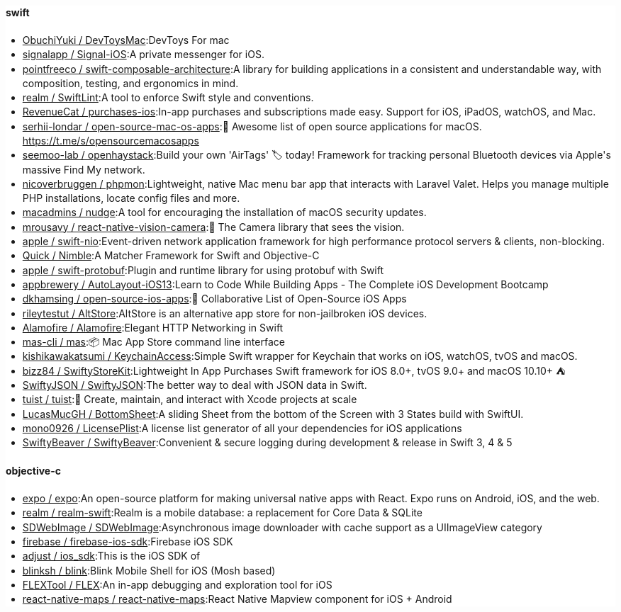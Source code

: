 #### swift
* [ObuchiYuki / DevToysMac](https://github.com/ObuchiYuki/DevToysMac):DevToys For mac
* [signalapp / Signal-iOS](https://github.com/signalapp/Signal-iOS):A private messenger for iOS.
* [pointfreeco / swift-composable-architecture](https://github.com/pointfreeco/swift-composable-architecture):A library for building applications in a consistent and understandable way, with composition, testing, and ergonomics in mind.
* [realm / SwiftLint](https://github.com/realm/SwiftLint):A tool to enforce Swift style and conventions.
* [RevenueCat / purchases-ios](https://github.com/RevenueCat/purchases-ios):In-app purchases and subscriptions made easy. Support for iOS, iPadOS, watchOS, and Mac.
* [serhii-londar / open-source-mac-os-apps](https://github.com/serhii-londar/open-source-mac-os-apps):🚀 Awesome list of open source applications for macOS. https://t.me/s/opensourcemacosapps
* [seemoo-lab / openhaystack](https://github.com/seemoo-lab/openhaystack):Build your own 'AirTags' 🏷 today! Framework for tracking personal Bluetooth devices via Apple's massive Find My network.
* [nicoverbruggen / phpmon](https://github.com/nicoverbruggen/phpmon):Lightweight, native Mac menu bar app that interacts with Laravel Valet. Helps you manage multiple PHP installations, locate config files and more.
* [macadmins / nudge](https://github.com/macadmins/nudge):A tool for encouraging the installation of macOS security updates.
* [mrousavy / react-native-vision-camera](https://github.com/mrousavy/react-native-vision-camera):📸 The Camera library that sees the vision.
* [apple / swift-nio](https://github.com/apple/swift-nio):Event-driven network application framework for high performance protocol servers & clients, non-blocking.
* [Quick / Nimble](https://github.com/Quick/Nimble):A Matcher Framework for Swift and Objective-C
* [apple / swift-protobuf](https://github.com/apple/swift-protobuf):Plugin and runtime library for using protobuf with Swift
* [appbrewery / AutoLayout-iOS13](https://github.com/appbrewery/AutoLayout-iOS13):Learn to Code While Building Apps - The Complete iOS Development Bootcamp
* [dkhamsing / open-source-ios-apps](https://github.com/dkhamsing/open-source-ios-apps):📱 Collaborative List of Open-Source iOS Apps
* [rileytestut / AltStore](https://github.com/rileytestut/AltStore):AltStore is an alternative app store for non-jailbroken iOS devices.
* [Alamofire / Alamofire](https://github.com/Alamofire/Alamofire):Elegant HTTP Networking in Swift
* [mas-cli / mas](https://github.com/mas-cli/mas):📦 Mac App Store command line interface
* [kishikawakatsumi / KeychainAccess](https://github.com/kishikawakatsumi/KeychainAccess):Simple Swift wrapper for Keychain that works on iOS, watchOS, tvOS and macOS.
* [bizz84 / SwiftyStoreKit](https://github.com/bizz84/SwiftyStoreKit):Lightweight In App Purchases Swift framework for iOS 8.0+, tvOS 9.0+ and macOS 10.10+ ⛺
* [SwiftyJSON / SwiftyJSON](https://github.com/SwiftyJSON/SwiftyJSON):The better way to deal with JSON data in Swift.
* [tuist / tuist](https://github.com/tuist/tuist):🚀 Create, maintain, and interact with Xcode projects at scale
* [LucasMucGH / BottomSheet](https://github.com/LucasMucGH/BottomSheet):A sliding Sheet from the bottom of the Screen with 3 States build with SwiftUI.
* [mono0926 / LicensePlist](https://github.com/mono0926/LicensePlist):A license list generator of all your dependencies for iOS applications
* [SwiftyBeaver / SwiftyBeaver](https://github.com/SwiftyBeaver/SwiftyBeaver):Convenient & secure logging during development & release in Swift 3, 4 & 5

#### objective-c
* [expo / expo](https://github.com/expo/expo):An open-source platform for making universal native apps with React. Expo runs on Android, iOS, and the web.
* [realm / realm-swift](https://github.com/realm/realm-swift):Realm is a mobile database: a replacement for Core Data & SQLite
* [SDWebImage / SDWebImage](https://github.com/SDWebImage/SDWebImage):Asynchronous image downloader with cache support as a UIImageView category
* [firebase / firebase-ios-sdk](https://github.com/firebase/firebase-ios-sdk):Firebase iOS SDK
* [adjust / ios_sdk](https://github.com/adjust/ios_sdk):This is the iOS SDK of
* [blinksh / blink](https://github.com/blinksh/blink):Blink Mobile Shell for iOS (Mosh based)
* [FLEXTool / FLEX](https://github.com/FLEXTool/FLEX):An in-app debugging and exploration tool for iOS
* [react-native-maps / react-native-maps](https://github.com/react-native-maps/react-native-maps):React Native Mapview component for iOS + Android